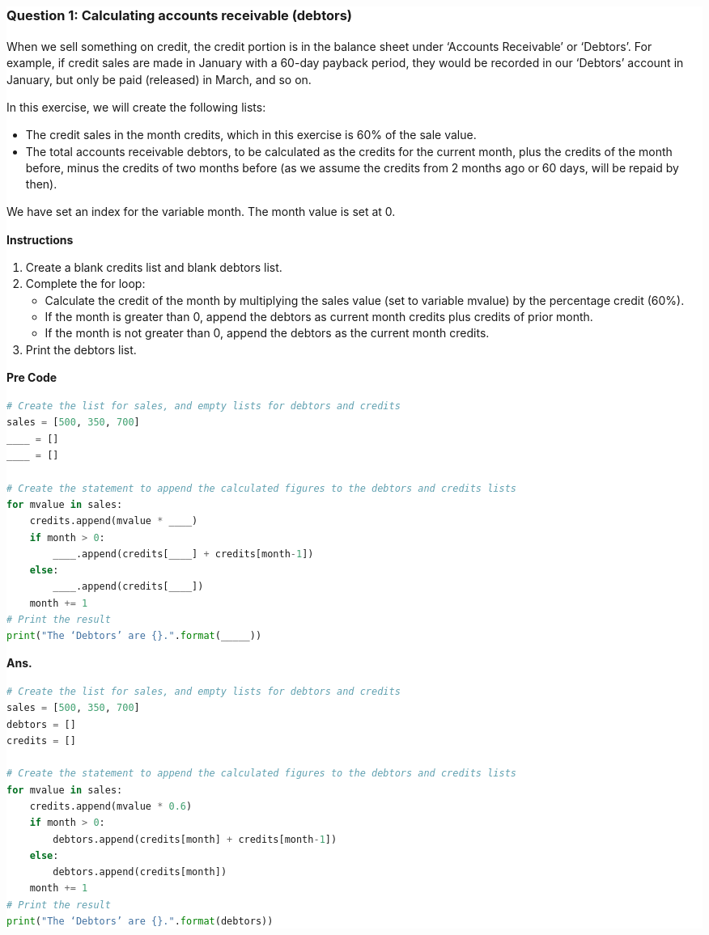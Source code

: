 ### Question 1: Calculating accounts receivable (debtors)

When we sell something on credit, the credit portion is in the balance sheet under ‘Accounts Receivable’ or ‘Debtors’. For example, if credit sales are made in January with a 60-day payback period, they would be recorded in our ‘Debtors’ account in January, but only be paid (released) in March, and so on.

In this exercise, we will create the following lists:

* The credit sales in the month credits, which in this exercise is 60% of the sale value.
* The total accounts receivable debtors, to be calculated as the credits for the current month, plus the credits of the month before, minus the credits of two months before (as we assume the credits from 2 months ago or 60 days, will be repaid by then).

We have set an index for the variable month. The month value is set at 0.

**Instructions**

1. Create a blank credits list and blank debtors list.
2. Complete the for loop:
    * Calculate the credit of the month by multiplying the sales value (set to variable mvalue) by the percentage credit (60%).
    * If the month is greater than 0, append the debtors as current month credits plus credits of prior month.
    * If the month is not greater than 0, append the debtors as the current month credits.
3. Print the debtors list.

**Pre Code**

```py
# Create the list for sales, and empty lists for debtors and credits
sales = [500, 350, 700]
____ = [] 
____ = []

# Create the statement to append the calculated figures to the debtors and credits lists
for mvalue in sales: 
    credits.append(mvalue * ____)
    if month > 0:
        ____.append(credits[____] + credits[month-1])
    else:
        ____.append(credits[____]) 
    month += 1
# Print the result
print("The ‘Debtors’ are {}.".format(_____))
```

**Ans.**

```py
# Create the list for sales, and empty lists for debtors and credits
sales = [500, 350, 700]
debtors = [] 
credits = []

# Create the statement to append the calculated figures to the debtors and credits lists
for mvalue in sales: 
    credits.append(mvalue * 0.6)
    if month > 0:
        debtors.append(credits[month] + credits[month-1]) 
    else:
        debtors.append(credits[month])
    month += 1
# Print the result
print("The ‘Debtors’ are {}.".format(debtors))
```
